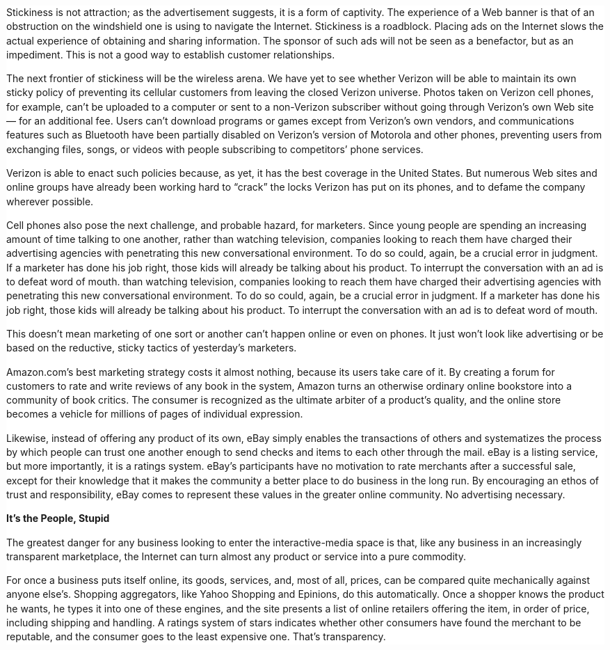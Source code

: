 Stickiness is not attraction; as the advertisement suggests, it is a form of captivity. The experience of a Web banner is that of an obstruction on the windshield one is using to navigate the Internet. Stickiness is a roadblock. Placing ads on the Internet slows the actual experience of obtaining and sharing information. The sponsor of such ads will not be seen as a benefactor, but as an impediment. This is not a good way to establish customer relationships.

The next frontier of stickiness will be the wireless arena. We have yet to see whether Verizon will be able to maintain its own sticky policy of preventing its cellular customers from leaving the closed Verizon universe. Photos taken on Verizon cell phones, for example, can’t be uploaded to a computer or sent to a non-Verizon subscriber without going through Verizon’s own Web site — for an additional fee. Users can’t download programs or games except from Verizon’s own vendors, and communications features such as Bluetooth have been partially disabled on Verizon’s version of Motorola and other phones, preventing users from exchanging files, songs, or videos with people subscribing to competitors’ phone services.

Verizon is able to enact such policies because, as yet, it has the best coverage in the United States. But numerous Web sites and online groups have already been working hard to “crack” the locks Verizon has put on its phones, and to defame the company wherever possible.

Cell phones also pose the next challenge, and probable hazard, for marketers. Since young people are spending an increasing amount of time talking to one another, rather than watching television, companies looking to reach them have charged their advertising agencies with penetrating this new conversational environment. To do so could, again, be a crucial error in judgment. If a marketer has done his job right, those kids will already be talking about his product. To interrupt the conversation with an ad is to defeat word of mouth. than watching television, companies looking to reach them have charged their advertising agencies with penetrating this new conversational environment. To do so could, again, be a crucial error in judgment. If a marketer has done his job right, those kids will already be talking about his product. To interrupt the conversation with an ad is to defeat word of mouth.

This doesn’t mean marketing of one sort or another can’t happen online or even on phones. It just won’t look like advertising or be based on the reductive, sticky tactics of yesterday’s marketers.

Amazon.com’s best marketing strategy costs it almost nothing, because its users take care of it. By creating a forum for customers to rate and write reviews of any book in the system, Amazon turns an otherwise ordinary online bookstore into a community of book critics. The consumer is recognized as the ultimate arbiter of a product’s quality, and the online store becomes a vehicle for millions of pages of individual expression.

Likewise, instead of offering any product of its own, eBay simply enables the transactions of others and systematizes the process by which people can trust one another enough to send checks and items to each other through the mail. eBay is a listing service, but more importantly, it is a ratings system. eBay’s participants have no motivation to rate merchants after a successful sale, except for their knowledge that it makes the community a better place to do business in the long run. By encouraging an ethos of trust and responsibility, eBay comes to represent these values in the greater online community. No advertising necessary.

**It’s the People, Stupid**

The greatest danger for any business looking to enter the interactive-media space is that, like any business in an increasingly transparent marketplace, the Internet can turn almost any product or service into a pure commodity.

For once a business puts itself online, its goods, services, and, most of all, prices, can be compared quite mechanically against anyone else’s. Shopping aggregators, like Yahoo Shopping and Epinions, do this automatically. Once a shopper knows the product he wants, he types it into one of these engines, and the site presents a list of online retailers offering the item, in order of price, including shipping and handling. A ratings system of stars indicates whether other consumers have found the merchant to be reputable, and the consumer goes to the least expensive one. That’s transparency.
